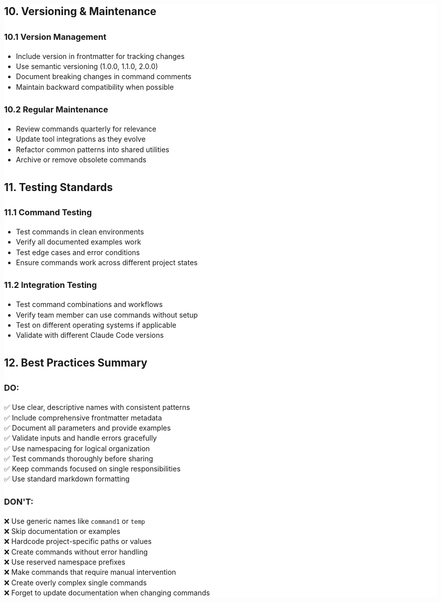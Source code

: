 ## 10. Versioning & Maintenance

### 10.1 Version Management
- Include version in frontmatter for tracking changes
- Use semantic versioning (1.0.0, 1.1.0, 2.0.0)
- Document breaking changes in command comments
- Maintain backward compatibility when possible

### 10.2 Regular Maintenance
- Review commands quarterly for relevance
- Update tool integrations as they evolve
- Refactor common patterns into shared utilities
- Archive or remove obsolete commands

## 11. Testing Standards

### 11.1 Command Testing
- Test commands in clean environments
- Verify all documented examples work
- Test edge cases and error conditions
- Ensure commands work across different project states

### 11.2 Integration Testing
- Test command combinations and workflows
- Verify team member can use commands without setup
- Test on different operating systems if applicable
- Validate with different Claude Code versions

## 12. Best Practices Summary

### DO:
✅ Use clear, descriptive names with consistent patterns  
✅ Include comprehensive frontmatter metadata  
✅ Document all parameters and provide examples  
✅ Validate inputs and handle errors gracefully  
✅ Use namespacing for logical organization  
✅ Test commands thoroughly before sharing  
✅ Keep commands focused on single responsibilities  
✅ Use standard markdown formatting  

### DON'T:
❌ Use generic names like `command1` or `temp`  
❌ Skip documentation or examples  
❌ Hardcode project-specific paths or values  
❌ Create commands without error handling  
❌ Use reserved namespace prefixes  
❌ Make commands that require manual intervention  
❌ Create overly complex single commands  
❌ Forget to update documentation when changing commands  
